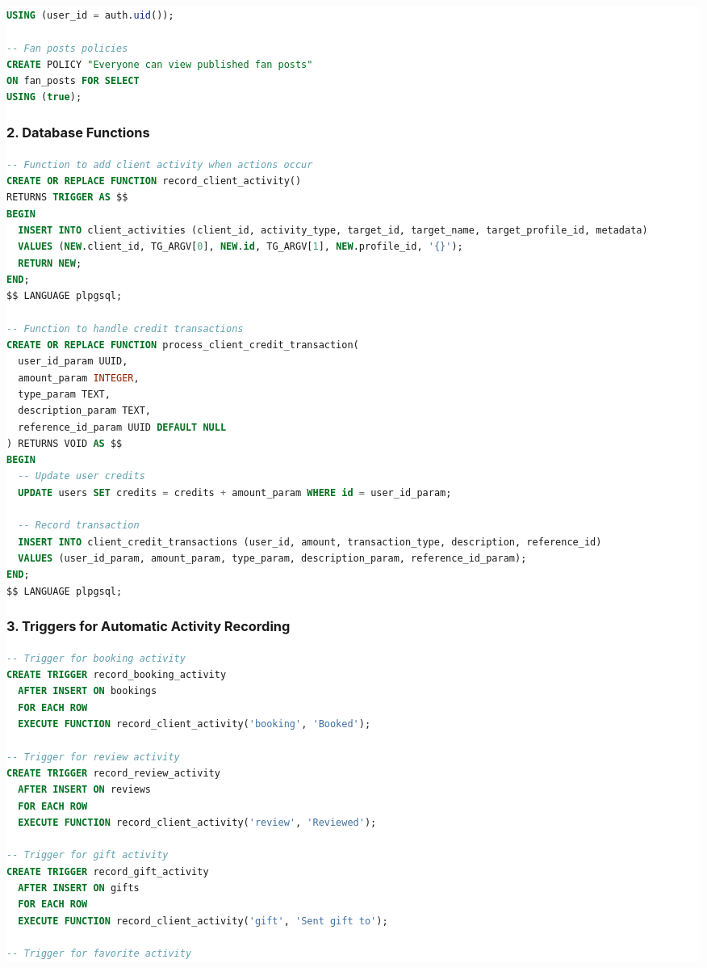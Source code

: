 ```sql
USING (user_id = auth.uid());

-- Fan posts policies
CREATE POLICY "Everyone can view published fan posts"
ON fan_posts FOR SELECT
USING (true);
```

### 2. Database Functions

```sql
-- Function to add client activity when actions occur
CREATE OR REPLACE FUNCTION record_client_activity()
RETURNS TRIGGER AS $$
BEGIN
  INSERT INTO client_activities (client_id, activity_type, target_id, target_name, target_profile_id, metadata)
  VALUES (NEW.client_id, TG_ARGV[0], NEW.id, TG_ARGV[1], NEW.profile_id, '{}');
  RETURN NEW;
END;
$$ LANGUAGE plpgsql;

-- Function to handle credit transactions
CREATE OR REPLACE FUNCTION process_client_credit_transaction(
  user_id_param UUID,
  amount_param INTEGER,
  type_param TEXT,
  description_param TEXT,
  reference_id_param UUID DEFAULT NULL
) RETURNS VOID AS $$
BEGIN
  -- Update user credits
  UPDATE users SET credits = credits + amount_param WHERE id = user_id_param;
  
  -- Record transaction
  INSERT INTO client_credit_transactions (user_id, amount, transaction_type, description, reference_id)
  VALUES (user_id_param, amount_param, type_param, description_param, reference_id_param);
END;
$$ LANGUAGE plpgsql;
```

### 3. Triggers for Automatic Activity Recording

```sql
-- Trigger for booking activity
CREATE TRIGGER record_booking_activity
  AFTER INSERT ON bookings
  FOR EACH ROW
  EXECUTE FUNCTION record_client_activity('booking', 'Booked');

-- Trigger for review activity
CREATE TRIGGER record_review_activity
  AFTER INSERT ON reviews
  FOR EACH ROW
  EXECUTE FUNCTION record_client_activity('review', 'Reviewed');

-- Trigger for gift activity
CREATE TRIGGER record_gift_activity
  AFTER INSERT ON gifts
  FOR EACH ROW
  EXECUTE FUNCTION record_client_activity('gift', 'Sent gift to');

-- Trigger for favorite activity
```